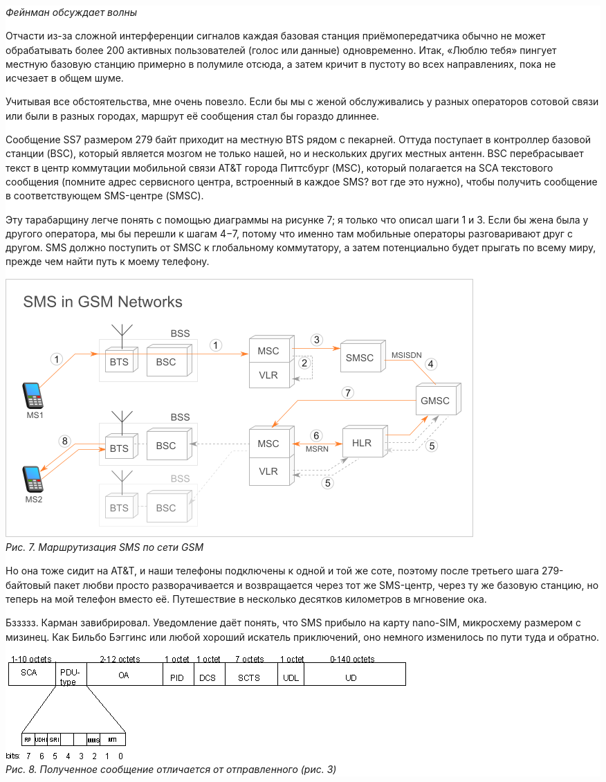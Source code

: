 _Фейнман обсуждает волны_

Отчасти из-за сложной интерференции сигналов каждая базовая станция приёмопередатчика обычно не может обрабатывать более 200 активных пользователей (голос или данные) одновременно. Итак, «Люблю тебя» пингует местную базовую станцию примерно в полумиле отсюда, а затем кричит в пустоту во всех направлениях, пока не исчезает в общем шуме.

Учитывая все обстоятельства, мне очень повезло. Если бы мы с женой обслуживались у разных операторов сотовой связи или были в разных городах, маршрут её сообщения стал бы гораздо длиннее.

Сообщение SS7 размером 279 байт приходит на местную BTS рядом с пекарней. Оттуда поступает в контроллер базовой станции (BSC), который является мозгом не только нашей, но и нескольких других местных антенн. BSC перебрасывает текст в центр коммутации мобильной связи AT&T города Питтсбург (MSC), который полагается на SCA текстового сообщения (помните адрес сервисного центра, встроенный в каждое SMS? вот где это нужно), чтобы получить сообщение в соответствующем SMS-центре (SMSC).

Эту тарабарщину легче понять с помощью диаграммы на рисунке 7; я только что описал шаги 1 и 3. Если бы жена была у другого оператора, мы бы перешли к шагам 4−7, потому что именно там мобильные операторы разговаривают друг с другом. SMS должно поступить от SMSC к глобальному коммутатору, а затем потенциально будет прыгать по всему миру, прежде чем найти путь к моему телефону.

![](../../_resources/fa0f4219944e4fc0b2cd91c30e377957.png)  
_Рис. 7\. Маршрутизация SMS по сети GSM_

Но она тоже сидит на AT&T, и наши телефоны подключены к одной и той же соте, поэтому после третьего шага 279-байтовый пакет любви просто разворачивается и возвращается через тот же SMS-центр, через ту же базовую станцию, но теперь на мой телефон вместо её. Путешествие в несколько десятков километров в мгновение ока.

Бззззз. Карман завибрировал. Уведомление даёт понять, что SMS прибыло на карту nano-SIM, микросхему размером с мизинец. Как Бильбо Бэггинс или любой хороший искатель приключений, оно немного изменилось по пути туда и обратно.

![](../../_resources/bcfca1588ef54d55805ff4c545688798.png)  
_Рис. 8\. Полученное сообщение отличается от отправленного (рис. 3)_
